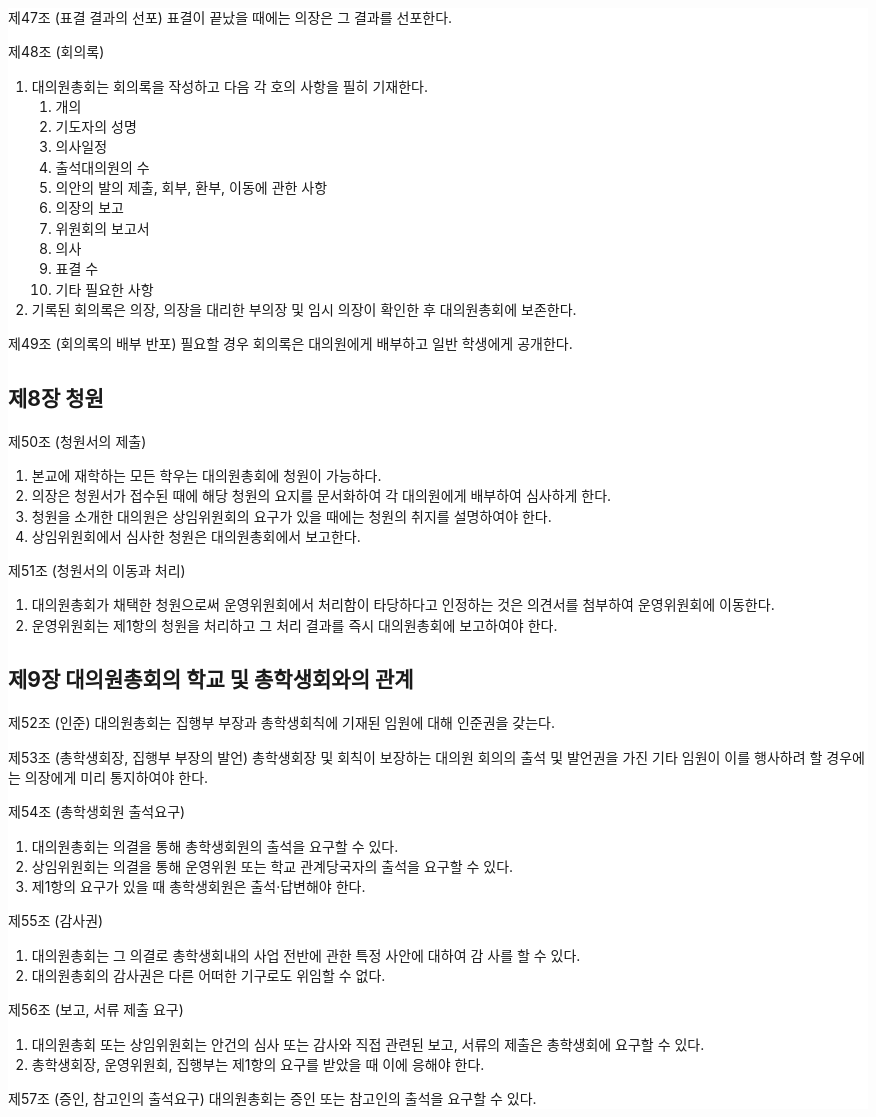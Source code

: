 제47조 \(표결 결과의 선포\) 표결이 끝났을 때에는 의장은 그 결과를 선포한다.

제48조 \(회의록\)

1. 대의원총회는 회의록을 작성하고 다음 각 호의 사항을 필히 기재한다.
   1. 개의
   2. 기도자의 성명
   3. 의사일정
   4. 출석대의원의 수
   5. 의안의 발의 제출, 회부, 환부, 이동에 관한 사항
   6. 의장의 보고
   7. 위원회의 보고서
   8. 의사
   9. 표결 수
   10. 기타 필요한 사항
2. 기록된 회의록은 의장, 의장을 대리한 부의장 및 임시 의장이 확인한 후 대의원총회에 보존한다.

제49조 \(회의록의 배부 반포\) 필요할 경우 회의록은 대의원에게 배부하고 일반 학생에게 공개한다.

## 제8장 청원

제50조 \(청원서의 제출\)

1. 본교에 재학하는 모든 학우는 대의원총회에 청원이 가능하다.
2. 의장은 청원서가 접수된 때에 해당 청원의 요지를 문서화하여 각 대의원에게 배부하여 심사하게 한다.
3. 청원을 소개한 대의원은 상임위원회의 요구가 있을 때에는 청원의 취지를 설명하여야 한다.
4. 상임위원회에서 심사한 청원은 대의원총회에서 보고한다.

제51조 \(청원서의 이동과 처리\)

1. 대의원총회가 채택한 청원으로써 운영위원회에서 처리함이 타당하다고 인정하는 것은 의견서를 첨부하여 운영위원회에 이동한다.
2. 운영위원회는 제1항의 청원을 처리하고 그 처리 결과를 즉시 대의원총회에 보고하여야 한다.

## 제9장 대의원총회의 학교 및 총학생회와의 관계

제52조 \(인준\) 대의원총회는 집행부 부장과 총학생회칙에 기재된 임원에 대해 인준권을 갖는다.

제53조 \(총학생회장, 집행부 부장의 발언\) 총학생회장 및 회칙이 보장하는 대의원 회의의 출석 및 발언권을 가진 기타 임원이 이를 행사하려 할 경우에는 의장에게 미리 통지하여야 한다.

제54조 \(총학생회원 출석요구\)

1. 대의원총회는 의결을 통해 총학생회원의 출석을 요구할 수 있다.
2. 상임위원회는 의결을 통해 운영위원 또는 학교 관계당국자의 출석을 요구할 수 있다.
3. 제1항의 요구가 있을 때 총학생회원은 출석·답변해야 한다.

제55조 \(감사권\)

1. 대의원총회는 그 의결로 총학생회내의 사업 전반에 관한 특정 사안에 대하여 감 사를 할 수 있다.
2. 대의원총회의 감사권은 다른 어떠한 기구로도 위임할 수 없다.

제56조 \(보고, 서류 제출 요구\)

1. 대의원총회 또는 상임위원회는 안건의 심사 또는 감사와 직접 관련된 보고, 서류의 제출은 총학생회에 요구할 수 있다.
2. 총학생회장, 운영위원회, 집행부는 제1항의 요구를 받았을 때 이에 응해야 한다.

제57조 \(증인, 참고인의 출석요구\) 대의원총회는 증인 또는 참고인의 출석을 요구할 수 있다.
